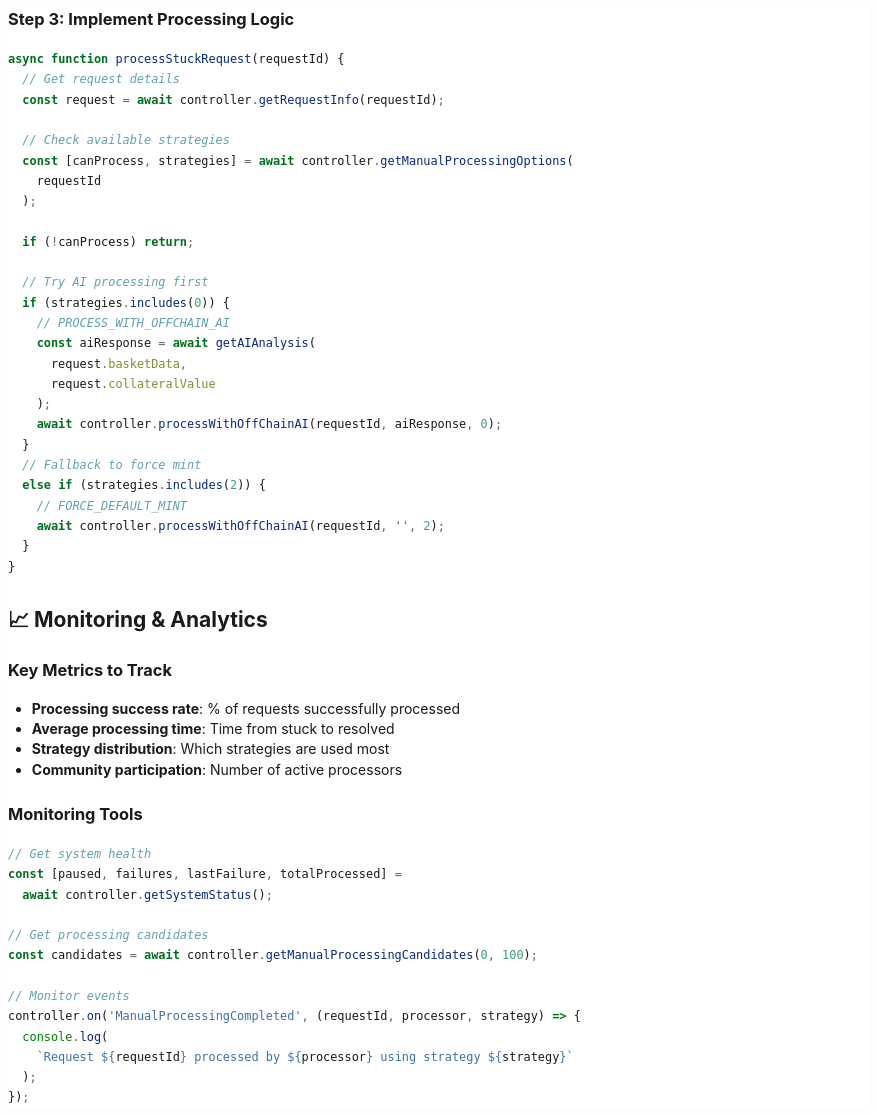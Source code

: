 ### Step 3: Implement Processing Logic

```javascript
async function processStuckRequest(requestId) {
  // Get request details
  const request = await controller.getRequestInfo(requestId);

  // Check available strategies
  const [canProcess, strategies] = await controller.getManualProcessingOptions(
    requestId
  );

  if (!canProcess) return;

  // Try AI processing first
  if (strategies.includes(0)) {
    // PROCESS_WITH_OFFCHAIN_AI
    const aiResponse = await getAIAnalysis(
      request.basketData,
      request.collateralValue
    );
    await controller.processWithOffChainAI(requestId, aiResponse, 0);
  }
  // Fallback to force mint
  else if (strategies.includes(2)) {
    // FORCE_DEFAULT_MINT
    await controller.processWithOffChainAI(requestId, '', 2);
  }
}
```

## 📈 Monitoring & Analytics

### Key Metrics to Track

- **Processing success rate**: % of requests successfully processed
- **Average processing time**: Time from stuck to resolved
- **Strategy distribution**: Which strategies are used most
- **Community participation**: Number of active processors

### Monitoring Tools

```javascript
// Get system health
const [paused, failures, lastFailure, totalProcessed] =
  await controller.getSystemStatus();

// Get processing candidates
const candidates = await controller.getManualProcessingCandidates(0, 100);

// Monitor events
controller.on('ManualProcessingCompleted', (requestId, processor, strategy) => {
  console.log(
    `Request ${requestId} processed by ${processor} using strategy ${strategy}`
  );
});
```
